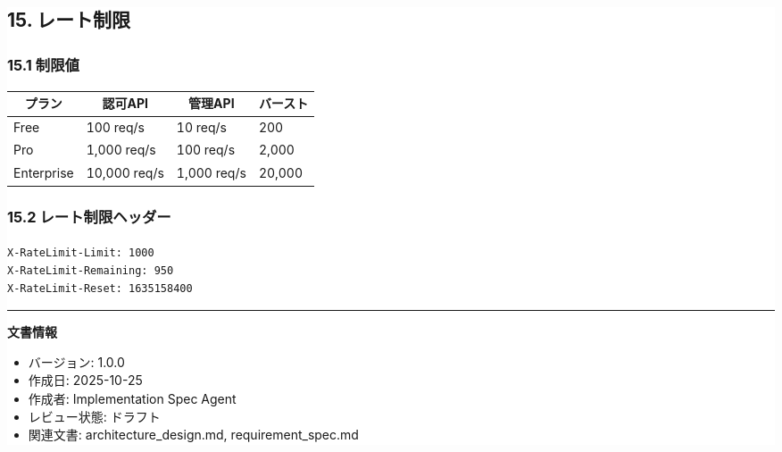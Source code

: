 
## 15. レート制限

### 15.1 制限値

| プラン | 認可API | 管理API | バースト |
|--------|---------|---------|----------|
| Free | 100 req/s | 10 req/s | 200 |
| Pro | 1,000 req/s | 100 req/s | 2,000 |
| Enterprise | 10,000 req/s | 1,000 req/s | 20,000 |

### 15.2 レート制限ヘッダー
```http
X-RateLimit-Limit: 1000
X-RateLimit-Remaining: 950
X-RateLimit-Reset: 1635158400
```

---

**文書情報**
- バージョン: 1.0.0
- 作成日: 2025-10-25
- 作成者: Implementation Spec Agent
- レビュー状態: ドラフト
- 関連文書: architecture_design.md, requirement_spec.md
